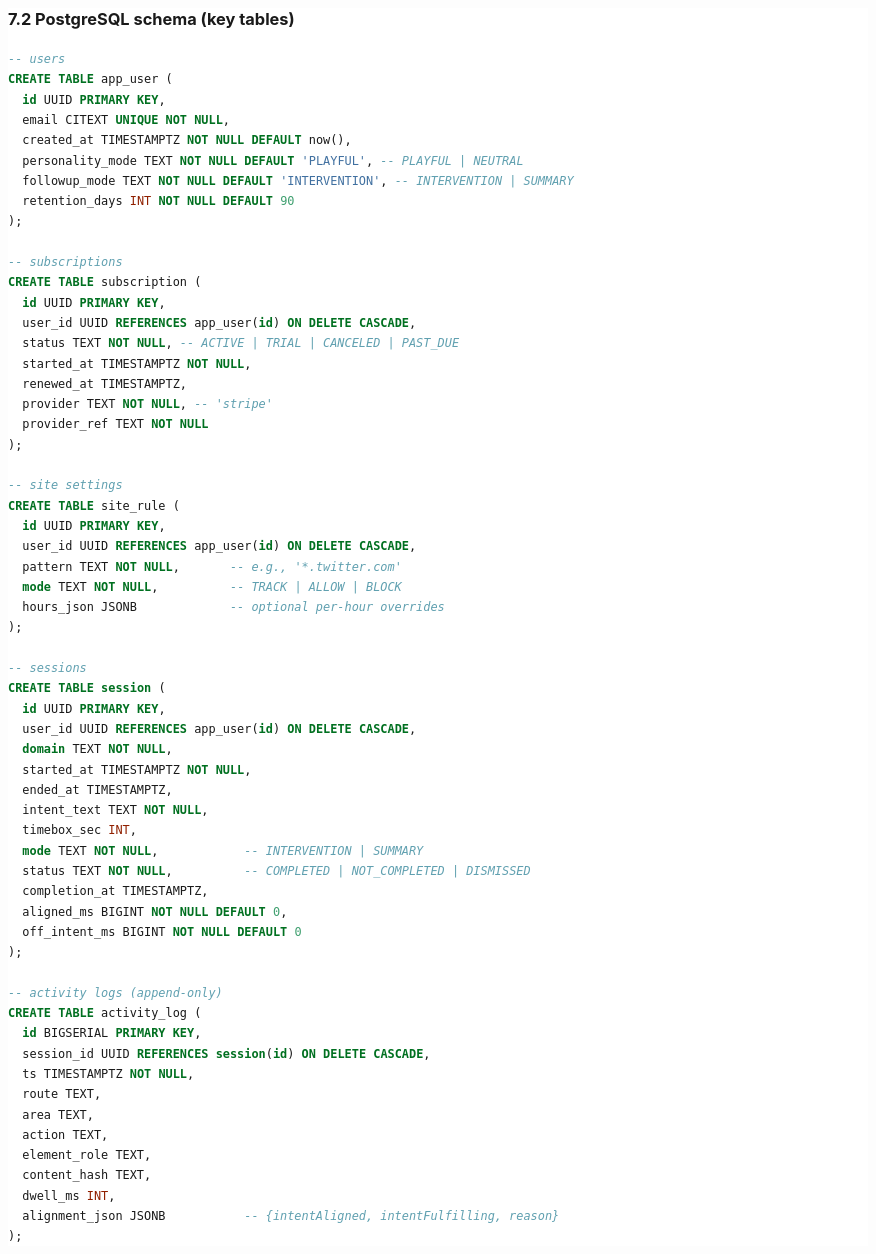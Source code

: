 ### 7.2 PostgreSQL schema (key tables)

```sql
-- users
CREATE TABLE app_user (
  id UUID PRIMARY KEY,
  email CITEXT UNIQUE NOT NULL,
  created_at TIMESTAMPTZ NOT NULL DEFAULT now(),
  personality_mode TEXT NOT NULL DEFAULT 'PLAYFUL', -- PLAYFUL | NEUTRAL
  followup_mode TEXT NOT NULL DEFAULT 'INTERVENTION', -- INTERVENTION | SUMMARY
  retention_days INT NOT NULL DEFAULT 90
);

-- subscriptions
CREATE TABLE subscription (
  id UUID PRIMARY KEY,
  user_id UUID REFERENCES app_user(id) ON DELETE CASCADE,
  status TEXT NOT NULL, -- ACTIVE | TRIAL | CANCELED | PAST_DUE
  started_at TIMESTAMPTZ NOT NULL,
  renewed_at TIMESTAMPTZ,
  provider TEXT NOT NULL, -- 'stripe'
  provider_ref TEXT NOT NULL
);

-- site settings
CREATE TABLE site_rule (
  id UUID PRIMARY KEY,
  user_id UUID REFERENCES app_user(id) ON DELETE CASCADE,
  pattern TEXT NOT NULL,       -- e.g., '*.twitter.com'
  mode TEXT NOT NULL,          -- TRACK | ALLOW | BLOCK
  hours_json JSONB             -- optional per-hour overrides
);

-- sessions
CREATE TABLE session (
  id UUID PRIMARY KEY,
  user_id UUID REFERENCES app_user(id) ON DELETE CASCADE,
  domain TEXT NOT NULL,
  started_at TIMESTAMPTZ NOT NULL,
  ended_at TIMESTAMPTZ,
  intent_text TEXT NOT NULL,
  timebox_sec INT,
  mode TEXT NOT NULL,            -- INTERVENTION | SUMMARY
  status TEXT NOT NULL,          -- COMPLETED | NOT_COMPLETED | DISMISSED
  completion_at TIMESTAMPTZ,
  aligned_ms BIGINT NOT NULL DEFAULT 0,
  off_intent_ms BIGINT NOT NULL DEFAULT 0
);

-- activity logs (append-only)
CREATE TABLE activity_log (
  id BIGSERIAL PRIMARY KEY,
  session_id UUID REFERENCES session(id) ON DELETE CASCADE,
  ts TIMESTAMPTZ NOT NULL,
  route TEXT,
  area TEXT,
  action TEXT,
  element_role TEXT,
  content_hash TEXT,
  dwell_ms INT,
  alignment_json JSONB           -- {intentAligned, intentFulfilling, reason}
);

```